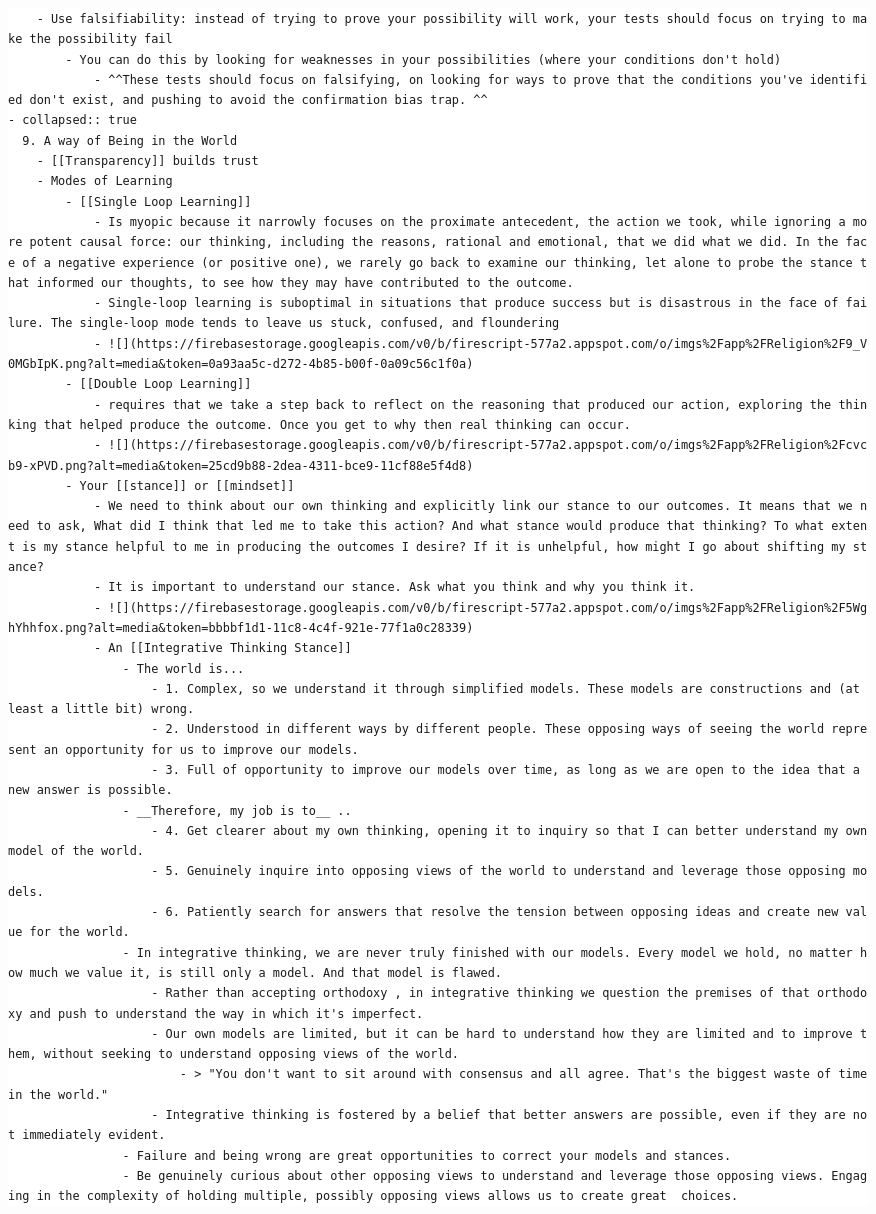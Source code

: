 		- Use falsifiability: instead of trying to prove your possibility will work, your tests should focus on trying to make the possibility fail
			- You can do this by looking for weaknesses in your possibilities (where your conditions don't hold)
				- ^^These tests should focus on falsifying, on looking for ways to prove that the conditions you've identified don't exist, and pushing to avoid the confirmation bias trap. ^^
	- collapsed:: true
	  9. A way of Being in the World
		- [[Transparency]] builds trust
		- Modes of Learning
			- [[Single Loop Learning]]
				- Is myopic because it narrowly focuses on the proximate antecedent, the action we took, while ignoring a more potent causal force: our thinking, including the reasons, rational and emotional, that we did what we did. In the face of a negative experience (or positive one), we rarely go back to examine our thinking, let alone to probe the stance that informed our thoughts, to see how they may have contributed to the outcome.
				- Single-loop learning is suboptimal in situations that produce success but is disastrous in the face of failure. The single-loop mode tends to leave us stuck, confused, and floundering
				- ![](https://firebasestorage.googleapis.com/v0/b/firescript-577a2.appspot.com/o/imgs%2Fapp%2FReligion%2F9_V0MGbIpK.png?alt=media&token=0a93aa5c-d272-4b85-b00f-0a09c56c1f0a)
			- [[Double Loop Learning]]
				- requires that we take a step back to reflect on the reasoning that produced our action, exploring the thinking that helped produce the outcome. Once you get to why then real thinking can occur.
				- ![](https://firebasestorage.googleapis.com/v0/b/firescript-577a2.appspot.com/o/imgs%2Fapp%2FReligion%2Fcvcb9-xPVD.png?alt=media&token=25cd9b88-2dea-4311-bce9-11cf88e5f4d8)
			- Your [[stance]] or [[mindset]]
				- We need to think about our own thinking and explicitly link our stance to our outcomes. It means that we need to ask, What did I think that led me to take this action? And what stance would produce that thinking? To what extent is my stance helpful to me in producing the outcomes I desire? If it is unhelpful, how might I go about shifting my stance?
				- It is important to understand our stance. Ask what you think and why you think it.
				- ![](https://firebasestorage.googleapis.com/v0/b/firescript-577a2.appspot.com/o/imgs%2Fapp%2FReligion%2F5WghYhhfox.png?alt=media&token=bbbbf1d1-11c8-4c4f-921e-77f1a0c28339)
				- An [[Integrative Thinking Stance]]
					- The world is...
						- 1. Complex, so we understand it through simplified models. These models are constructions and (at least a little bit) wrong.
						- 2. Understood in different ways by different people. These opposing ways of seeing the world represent an opportunity for us to improve our models.
						- 3. Full of opportunity to improve our models over time, as long as we are open to the idea that a new answer is possible.
					- __Therefore, my job is to__ ..
						- 4. Get clearer about my own thinking, opening it to inquiry so that I can better understand my own model of the world.
						- 5. Genuinely inquire into opposing views of the world to understand and leverage those opposing models.
						- 6. Patiently search for answers that resolve the tension between opposing ideas and create new value for the world.
					- In integrative thinking, we are never truly finished with our models. Every model we hold, no matter how much we value it, is still only a model. And that model is flawed.
						- Rather than accepting orthodoxy , in integrative thinking we question the premises of that orthodoxy and push to understand the way in which it's imperfect.
						- Our own models are limited, but it can be hard to understand how they are limited and to improve them, without seeking to understand opposing views of the world.
							- > "You don't want to sit around with consensus and all agree. That's the biggest waste of time in the world."
						- Integrative thinking is fostered by a belief that better answers are possible, even if they are not immediately evident.
					- Failure and being wrong are great opportunities to correct your models and stances.
					- Be genuinely curious about other opposing views to understand and leverage those opposing views. Engaging in the complexity of holding multiple, possibly opposing views allows us to create great  choices.